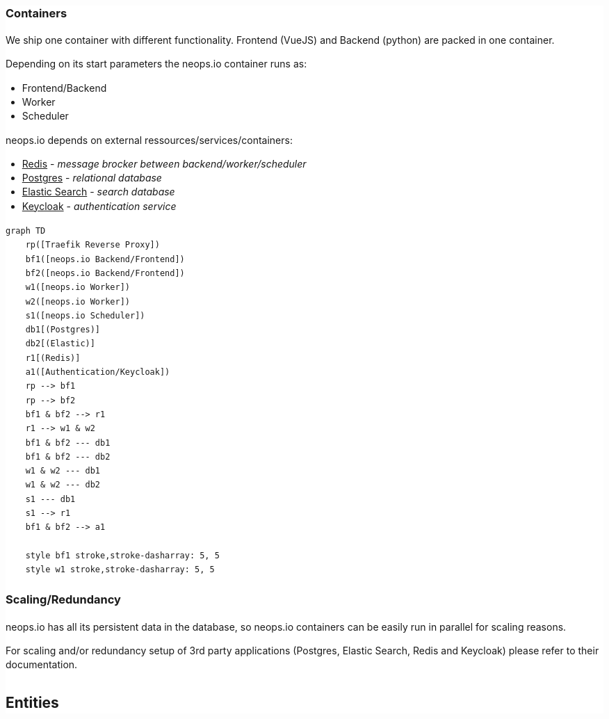 ### Containers

We ship one container with different functionality. Frontend (VueJS) and Backend (python) are packed in one container.

Depending on its start parameters the neops.io container runs as:

- Frontend/Backend
- Worker
- Scheduler

neops.io depends on external ressources/services/containers:

- [Redis](https://redis.io/) - _message brocker between backend/worker/scheduler_
- [Postgres](https://www.postgresql.org/) - _relational database_
- [Elastic Search](https://www.elastic.co/elasticsearch/) - _search database_
- [Keycloak](https://www.keycloak.org/) - _authentication service_

```mermaid
graph TD
    rp([Traefik Reverse Proxy])
    bf1([neops.io Backend/Frontend])
    bf2([neops.io Backend/Frontend])
    w1([neops.io Worker])
    w2([neops.io Worker])
    s1([neops.io Scheduler])
    db1[(Postgres)]
    db2[(Elastic)]
    r1[(Redis)]
    a1([Authentication/Keycloak])
    rp --> bf1
    rp --> bf2
    bf1 & bf2 --> r1
    r1 --> w1 & w2
    bf1 & bf2 --- db1
    bf1 & bf2 --- db2
    w1 & w2 --- db1
    w1 & w2 --- db2
    s1 --- db1
    s1 --> r1
    bf1 & bf2 --> a1

    style bf1 stroke,stroke-dasharray: 5, 5
    style w1 stroke,stroke-dasharray: 5, 5
```

### Scaling/Redundancy

neops.io has all its persistent data in the database, so neops.io containers can be easily run in parallel for scaling reasons.

For scaling and/or redundancy setup of 3rd party applications (Postgres, Elastic Search, Redis and Keycloak) please refer to their documentation.

## Entities
